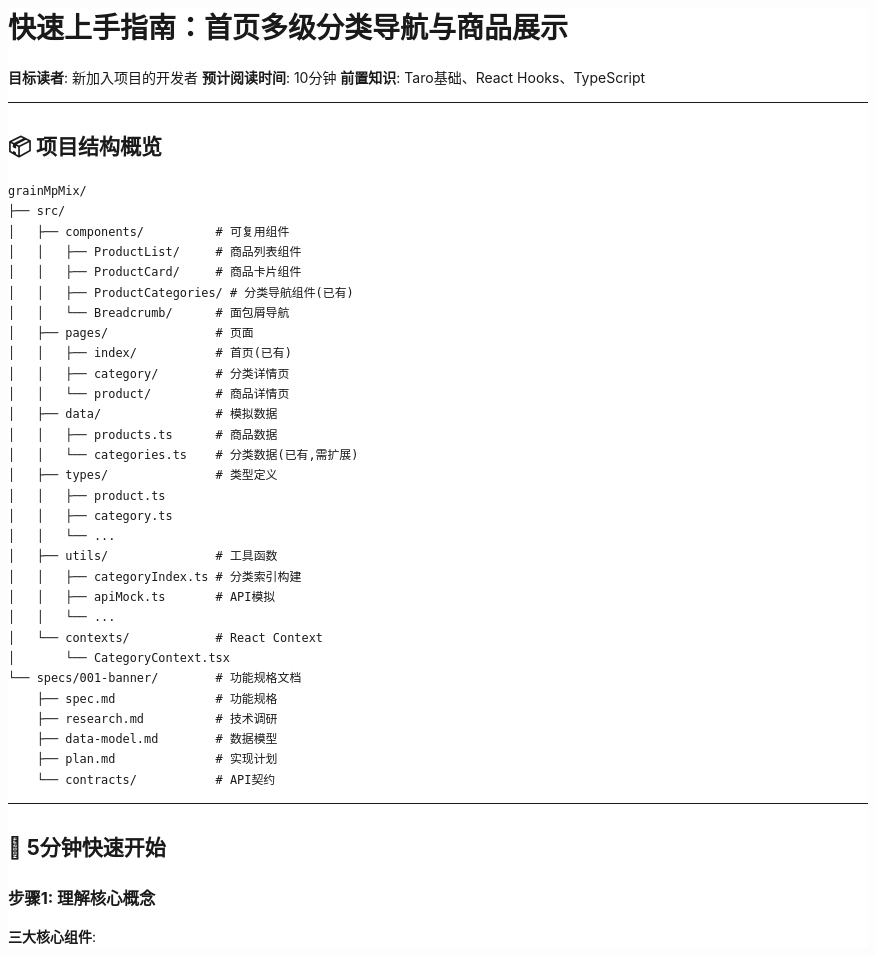 # 快速上手指南：首页多级分类导航与商品展示

**目标读者**: 新加入项目的开发者
**预计阅读时间**: 10分钟
**前置知识**: Taro基础、React Hooks、TypeScript

---

## 📦 项目结构概览

```
grainMpMix/
├── src/
│   ├── components/          # 可复用组件
│   │   ├── ProductList/     # 商品列表组件
│   │   ├── ProductCard/     # 商品卡片组件
│   │   ├── ProductCategories/ # 分类导航组件(已有)
│   │   └── Breadcrumb/      # 面包屑导航
│   ├── pages/               # 页面
│   │   ├── index/           # 首页(已有)
│   │   ├── category/        # 分类详情页
│   │   └── product/         # 商品详情页
│   ├── data/                # 模拟数据
│   │   ├── products.ts      # 商品数据
│   │   └── categories.ts    # 分类数据(已有,需扩展)
│   ├── types/               # 类型定义
│   │   ├── product.ts
│   │   ├── category.ts
│   │   └── ...
│   ├── utils/               # 工具函数
│   │   ├── categoryIndex.ts # 分类索引构建
│   │   ├── apiMock.ts       # API模拟
│   │   └── ...
│   └── contexts/            # React Context
│       └── CategoryContext.tsx
└── specs/001-banner/        # 功能规格文档
    ├── spec.md              # 功能规格
    ├── research.md          # 技术调研
    ├── data-model.md        # 数据模型
    ├── plan.md              # 实现计划
    └── contracts/           # API契约
```

---

## 🚀 5分钟快速开始

### 步骤1: 理解核心概念

**三大核心组件**:
